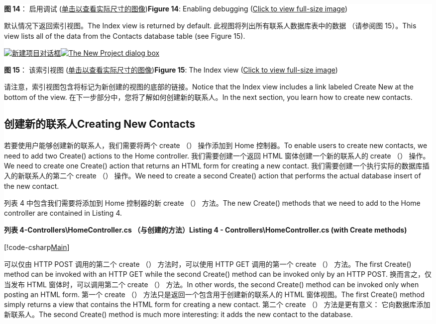 <span data-ttu-id="76b05-330">**图 14**： 启用调试 ([单击以查看实际尺寸的图像](iteration-1-create-the-application-cs/_static/image28.png))</span><span class="sxs-lookup"><span data-stu-id="76b05-330">**Figure 14**: Enabling debugging ([Click to view full-size image](iteration-1-create-the-application-cs/_static/image28.png))</span></span>


<span data-ttu-id="76b05-331">默认情况下返回索引视图。</span><span class="sxs-lookup"><span data-stu-id="76b05-331">The Index view is returned by default.</span></span> <span data-ttu-id="76b05-332">此视图将列出所有联系人数据库表中的数据 （请参阅图 15）。</span><span class="sxs-lookup"><span data-stu-id="76b05-332">This view lists all of the data from the Contacts database table (see Figure 15).</span></span>


<span data-ttu-id="76b05-333">[![新建项目对话框](iteration-1-create-the-application-cs/_static/image15.jpg)](iteration-1-create-the-application-cs/_static/image29.png)</span><span class="sxs-lookup"><span data-stu-id="76b05-333">[![The New Project dialog box](iteration-1-create-the-application-cs/_static/image15.jpg)](iteration-1-create-the-application-cs/_static/image29.png)</span></span>

<span data-ttu-id="76b05-334">**图 15**： 该索引视图 ([单击以查看实际尺寸的图像](iteration-1-create-the-application-cs/_static/image30.png))</span><span class="sxs-lookup"><span data-stu-id="76b05-334">**Figure 15**: The Index view ([Click to view full-size image](iteration-1-create-the-application-cs/_static/image30.png))</span></span>


<span data-ttu-id="76b05-335">请注意，索引视图包含将标记为新创建的视图的底部的链接。</span><span class="sxs-lookup"><span data-stu-id="76b05-335">Notice that the Index view includes a link labeled Create New at the bottom of the view.</span></span> <span data-ttu-id="76b05-336">在下一步部分中，您将了解如何创建新的联系人。</span><span class="sxs-lookup"><span data-stu-id="76b05-336">In the next section, you learn how to create new contacts.</span></span>

## <a name="creating-new-contacts"></a><span data-ttu-id="76b05-337">创建新的联系人</span><span class="sxs-lookup"><span data-stu-id="76b05-337">Creating New Contacts</span></span>

<span data-ttu-id="76b05-338">若要使用户能够创建新的联系人，我们需要将两个 create （） 操作添加到 Home 控制器。</span><span class="sxs-lookup"><span data-stu-id="76b05-338">To enable users to create new contacts, we need to add two Create() actions to the Home controller.</span></span> <span data-ttu-id="76b05-339">我们需要创建一个返回 HTML 窗体创建一个新的联系人的 create （） 操作。</span><span class="sxs-lookup"><span data-stu-id="76b05-339">We need to create one Create() action that returns an HTML form for creating a new contact.</span></span> <span data-ttu-id="76b05-340">我们需要创建一个执行实际的数据库插入的新联系人的第二个 create （） 操作。</span><span class="sxs-lookup"><span data-stu-id="76b05-340">We need to create a second Create() action that performs the actual database insert of the new contact.</span></span>

<span data-ttu-id="76b05-341">列表 4 中包含我们需要将添加到 Home 控制器的新 create （） 方法。</span><span class="sxs-lookup"><span data-stu-id="76b05-341">The new Create() methods that we need to add to the Home controller are contained in Listing 4.</span></span>

<span data-ttu-id="76b05-342">**列表 4-Controllers\HomeController.cs （与创建的方法）**</span><span class="sxs-lookup"><span data-stu-id="76b05-342">**Listing 4 - Controllers\HomeController.cs (with Create methods)**</span></span>

[!code-csharp[Main](iteration-1-create-the-application-cs/samples/sample4.cs)]

<span data-ttu-id="76b05-343">可以仅由 HTTP POST 调用的第二个 create （） 方法时，可以使用 HTTP GET 调用的第一个 create （） 方法。</span><span class="sxs-lookup"><span data-stu-id="76b05-343">The first Create() method can be invoked with an HTTP GET while the second Create() method can be invoked only by an HTTP POST.</span></span> <span data-ttu-id="76b05-344">换而言之，仅当发布 HTML 窗体时，可以调用第二个 create （） 方法。</span><span class="sxs-lookup"><span data-stu-id="76b05-344">In other words, the second Create() method can be invoked only when posting an HTML form.</span></span> <span data-ttu-id="76b05-345">第一个 create （） 方法只是返回一个包含用于创建新的联系人的 HTML 窗体视图。</span><span class="sxs-lookup"><span data-stu-id="76b05-345">The first Create() method simply returns a view that contains the HTML form for creating a new contact.</span></span> <span data-ttu-id="76b05-346">第二个 create （） 方法是更有意义： 它向数据库添加新联系人。</span><span class="sxs-lookup"><span data-stu-id="76b05-346">The second Create() method is much more interesting: it adds the new contact to the database.</span></span>
